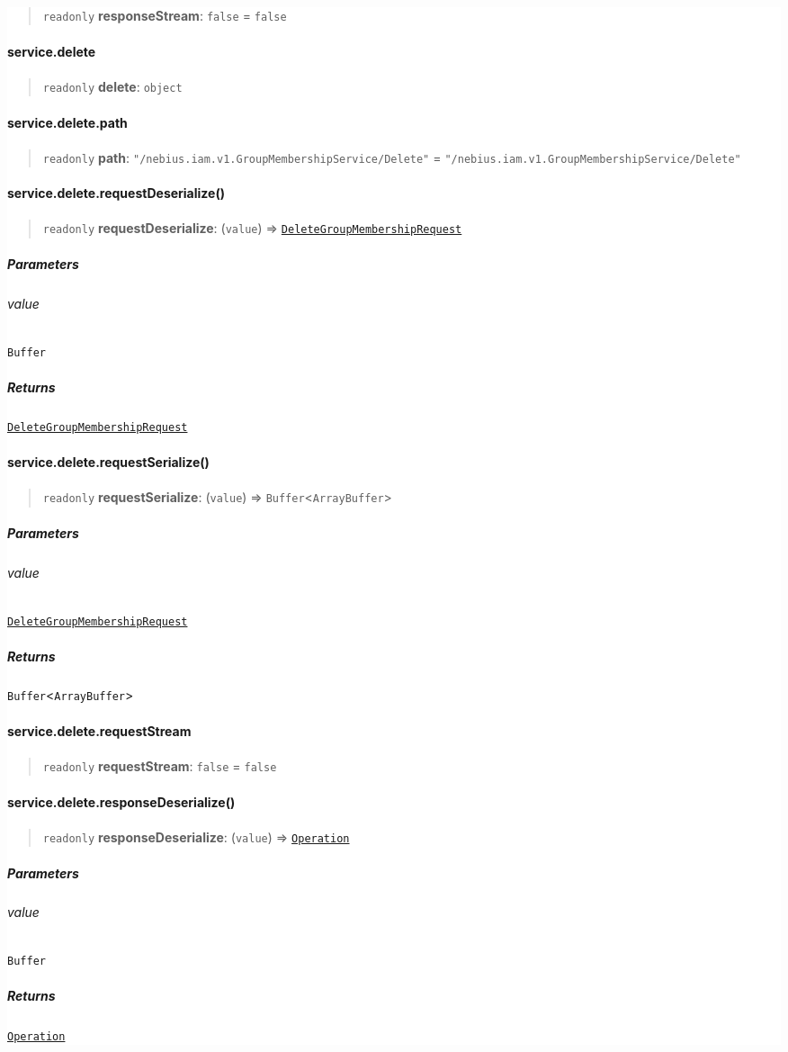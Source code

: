 > `readonly` **responseStream**: `false` = `false`

#### service.delete

> `readonly` **delete**: `object`

#### service.delete.path

> `readonly` **path**: `"/nebius.iam.v1.GroupMembershipService/Delete"` = `"/nebius.iam.v1.GroupMembershipService/Delete"`

#### service.delete.requestDeserialize()

> `readonly` **requestDeserialize**: (`value`) => [`DeleteGroupMembershipRequest`](../interfaces/DeleteGroupMembershipRequest.md)

##### Parameters

###### value

`Buffer`

##### Returns

[`DeleteGroupMembershipRequest`](../interfaces/DeleteGroupMembershipRequest.md)

#### service.delete.requestSerialize()

> `readonly` **requestSerialize**: (`value`) => `Buffer`\<`ArrayBuffer`\>

##### Parameters

###### value

[`DeleteGroupMembershipRequest`](../interfaces/DeleteGroupMembershipRequest.md)

##### Returns

`Buffer`\<`ArrayBuffer`\>

#### service.delete.requestStream

> `readonly` **requestStream**: `false` = `false`

#### service.delete.responseDeserialize()

> `readonly` **responseDeserialize**: (`value`) => [`Operation`](../../../common/v1/interfaces/Operation.md)

##### Parameters

###### value

`Buffer`

##### Returns

[`Operation`](../../../common/v1/interfaces/Operation.md)
